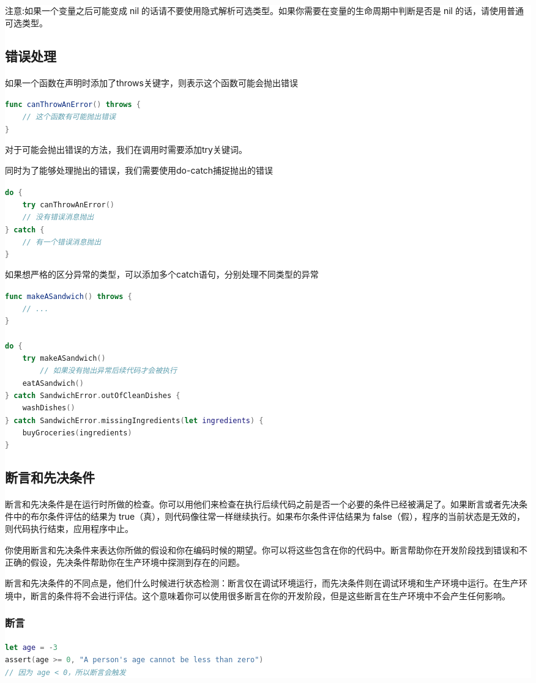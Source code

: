 注意:如果一个变量之后可能变成 nil 的话请不要使用隐式解析可选类型。如果你需要在变量的生命周期中判断是否是 nil 的话，请使用普通可选类型。

## 错误处理

如果一个函数在声明时添加了throws关键字，则表示这个函数可能会抛出错误

```swift
func canThrowAnError() throws {
    // 这个函数有可能抛出错误
}
```

对于可能会抛出错误的方法，我们在调用时需要添加try关键词。

同时为了能够处理抛出的错误，我们需要使用do-catch捕捉抛出的错误

```swift
do {
    try canThrowAnError()
    // 没有错误消息抛出
} catch {
    // 有一个错误消息抛出
}
```

如果想严格的区分异常的类型，可以添加多个catch语句，分别处理不同类型的异常

```swift
func makeASandwich() throws {
    // ...
}

do {
    try makeASandwich()
		// 如果没有抛出异常后续代码才会被执行
    eatASandwich()
} catch SandwichError.outOfCleanDishes {
    washDishes()
} catch SandwichError.missingIngredients(let ingredients) {
    buyGroceries(ingredients)
}
```

## 断言和先决条件

断言和先决条件是在运行时所做的检查。你可以用他们来检查在执行后续代码之前是否一个必要的条件已经被满足了。如果断言或者先决条件中的布尔条件评估的结果为 true（真），则代码像往常一样继续执行。如果布尔条件评估结果为 false（假），程序的当前状态是无效的，则代码执行结束，应用程序中止。

你使用断言和先决条件来表达你所做的假设和你在编码时候的期望。你可以将这些包含在你的代码中。断言帮助你在开发阶段找到错误和不正确的假设，先决条件帮助你在生产环境中探测到存在的问题。

断言和先决条件的不同点是，他们什么时候进行状态检测：断言仅在调试环境运行，而先决条件则在调试环境和生产环境中运行。在生产环境中，断言的条件将不会进行评估。这个意味着你可以使用很多断言在你的开发阶段，但是这些断言在生产环境中不会产生任何影响。

### 断言

```swift
let age = -3
assert(age >= 0, "A person's age cannot be less than zero")
// 因为 age < 0，所以断言会触发
```
